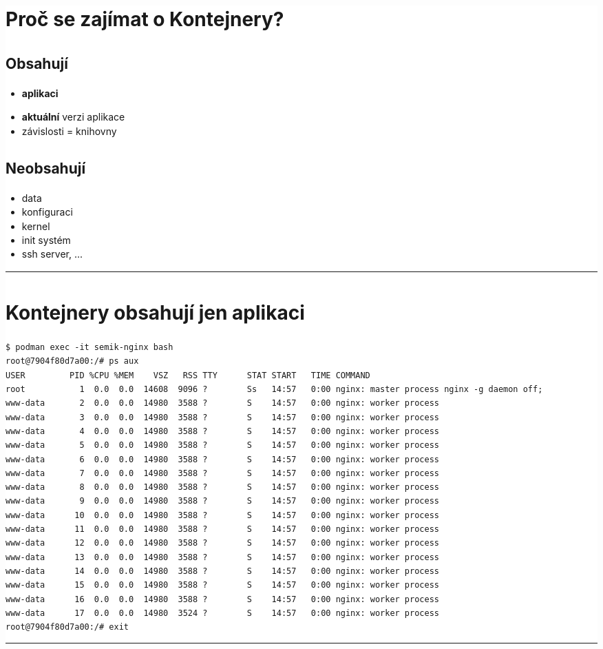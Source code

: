 # Proč se zajímat o Kontejnery?
<div class="twocols">

## Obsahují
- **aplikaci**
* **aktuální** verzi aplikace
* závislosti = knihovny
&nbsp;
&nbsp;
&nbsp;

<p class="break"></p>

<div data-marpit-fragment>

## Neobsahují
* data
* konfiguraci
* kernel
* init systém
* ssh server, ...
</div>
</div>

---
# Kontejnery obsahují jen aplikaci

```
$ podman exec -it semik-nginx bash
root@7904f80d7a00:/# ps aux
USER         PID %CPU %MEM    VSZ   RSS TTY      STAT START   TIME COMMAND
root           1  0.0  0.0  14608  9096 ?        Ss   14:57   0:00 nginx: master process nginx -g daemon off;
www-data       2  0.0  0.0  14980  3588 ?        S    14:57   0:00 nginx: worker process
www-data       3  0.0  0.0  14980  3588 ?        S    14:57   0:00 nginx: worker process
www-data       4  0.0  0.0  14980  3588 ?        S    14:57   0:00 nginx: worker process
www-data       5  0.0  0.0  14980  3588 ?        S    14:57   0:00 nginx: worker process
www-data       6  0.0  0.0  14980  3588 ?        S    14:57   0:00 nginx: worker process
www-data       7  0.0  0.0  14980  3588 ?        S    14:57   0:00 nginx: worker process
www-data       8  0.0  0.0  14980  3588 ?        S    14:57   0:00 nginx: worker process
www-data       9  0.0  0.0  14980  3588 ?        S    14:57   0:00 nginx: worker process
www-data      10  0.0  0.0  14980  3588 ?        S    14:57   0:00 nginx: worker process
www-data      11  0.0  0.0  14980  3588 ?        S    14:57   0:00 nginx: worker process
www-data      12  0.0  0.0  14980  3588 ?        S    14:57   0:00 nginx: worker process
www-data      13  0.0  0.0  14980  3588 ?        S    14:57   0:00 nginx: worker process
www-data      14  0.0  0.0  14980  3588 ?        S    14:57   0:00 nginx: worker process
www-data      15  0.0  0.0  14980  3588 ?        S    14:57   0:00 nginx: worker process
www-data      16  0.0  0.0  14980  3588 ?        S    14:57   0:00 nginx: worker process
www-data      17  0.0  0.0  14980  3524 ?        S    14:57   0:00 nginx: worker process
root@7904f80d7a00:/# exit
```

---
